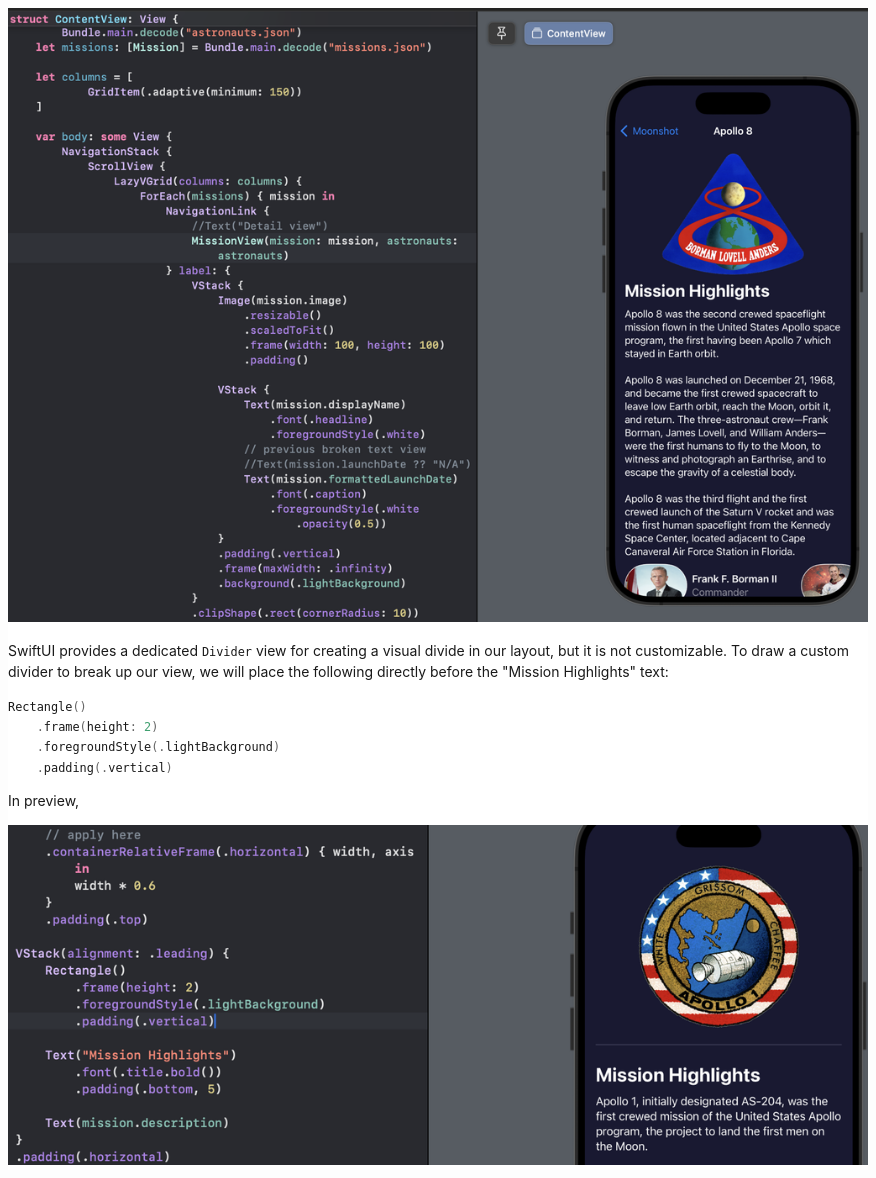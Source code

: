 <img src="./imgs/missionview-link-contentview.png" />

SwiftUI provides a dedicated `Divider` view for creating a visual divide in our layout, but it is not customizable. To draw a custom divider to break up our view, we will place the following directly before the "Mission Highlights" text:

```swift
Rectangle()
    .frame(height: 2)
    .foregroundStyle(.lightBackground)
    .padding(.vertical)
```

In preview,

<img src="./imgs/custom-divider.png" />
